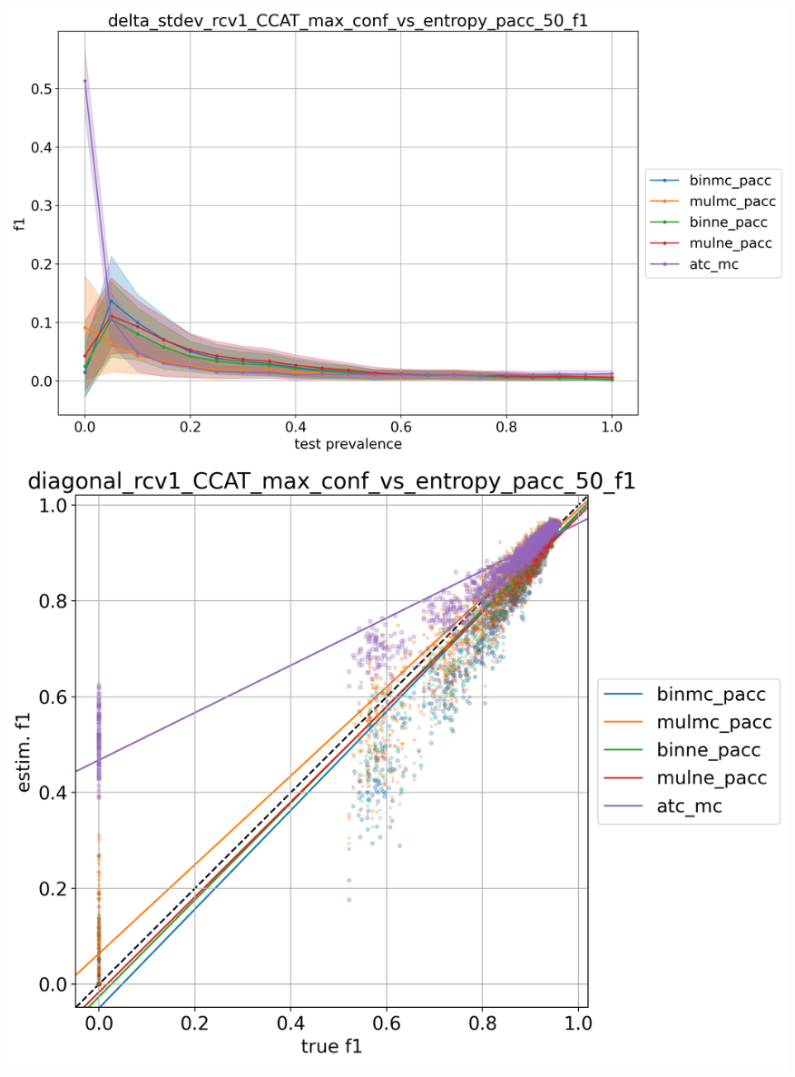 ![plot_delta_stdev](plot/delta_stdev_rcv1_CCAT_max_conf_vs_entropy_pacc_50_f1.png)
![plot_diagonal](plot/diagonal_rcv1_CCAT_max_conf_vs_entropy_pacc_50_f1.png)